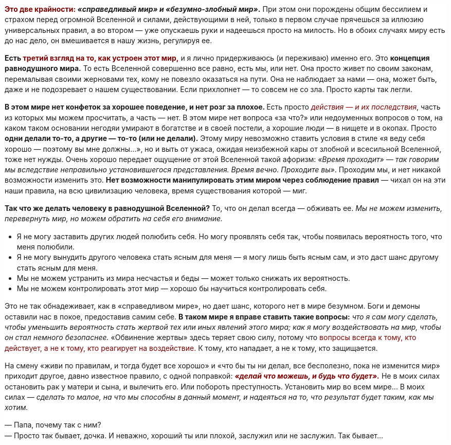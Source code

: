 <p><strong><span style="color: #800000;">Это две крайности:</span> <em>«справедливый мир» и «безумно-злобный мир»</em>.</strong> При этом они порождены общим бессилием и страхом перед огромной Вселенной и силами, действующими в ней, только в первом случае прячешься за иллюзию универсальных правил, а во втором — уже опускаешь руки и надеешься просто на милость. Но в обоих случаях миру есть до нас дело, он вмешивается в нашу жизнь, регулируя ее.</p>

<p><strong>Есть </strong><span style="color: #800000;"><strong>третий взгляд на то, как устроен этот мир,</strong></span> и я лично придерживаюсь (и переживаю) именно его. Это <strong>концепция равнодушного мира.</strong> То есть Вселенной совершенно все равно, есть мы, или нет. Она просто живет по своим законам, перемалывая своими жерновами тех, кому не повезло оказаться на пути. Она не наблюдает за нами — она, может быть, даже и не подозревает о нашем существовании. Если прихлопнет — то совсем не со зла. Просто карты так легли.</p>

<p><strong>В этом мире нет конфеток за хорошее поведение, и нет розг за плохое. </strong>Есть просто<em><span style="color: #800000;"> действия — и их последствия</span></em>, часть из которых мы можем просчитать, а часть — нет. В этом мире нет вопроса «за что?» или недоуменных вопросов о том, на каком таком основании негодяи умирают в богатстве и в своей постели, а хорошие люди — в нищете и в окопах. Просто <strong>одни делали то-то, а другие — то-то (или не делали).</strong> Этому миру невозможно ставить условия в стиле «я веду себя хорошо — поэтому вы мне должны…», но и выть от ужаса, ожидая неизбежной кары от злобной и всесильной Вселенной, тоже нет нужды. Очень хорошо передает ощущение от этой Вселенной такой афоризм:&nbsp;<em>«Время проходит» — так говорим мы вследствие неправильно установившегося представления. Время вечно. Проходите вы»</em>.&nbsp;Проходим мы, и нет никакой возможности изменить это. <strong>Нет возможности манипулировать этим миром через соблюдение правил</strong> — чихал он на эти наши правила, на всю цивилизацию человека, время существования которой — миг.</p>

<p><strong>Так что же делать человеку в равнодушной Вселенной?</strong> То, что он делал всегда — обживать ее. <em>Мы не можем изменить, перевернуть мир, но можем обратить на себя его внимание.</em></p>

<ul>
  <li>Я не могу заставить других людей полюбить себя. Но могу проявлять себя так, чтобы появилась вероятность того, что меня полюбили.</li>
  <li>Я не могу вынудить другого человека стать ясным для меня — я могу лишь быть ясным сам, и это даст шанс другому стать ясным для меня.</li>
  <li>Мы не можем устранить из мира несчастья и беды — может только снижать их вероятность.</li>
  <li>Мы не можем контролировать этот мир — хорошо бы научиться контролировать себя.</li>
</ul>

<p>Это не так обнадеживает, как в «справедливом мире», но дает шанс, которого нет в мире безумном. Боги и демоны оставили нас в покое, предоставив самим себе. <strong>В таком мире я вправе ставить такие вопросы:</strong> <em>что я сам могу сделать, чтобы уменьшить вероятность стать жертвой тех или иных явлений этого мира; как я могу воздействовать на мир, чтобы он стал немного безопаснее.</em> «Обвинение жертвы» здесь теряет свою силу, потому что <span style="color: #800000;">вопросы всегда к тому, кто действует, а не к тому, кто реагирует на воздействие.</span> К тому, кто нападает, а не к тому, кто защищается.</p>

<p>На смену «живи по правилам, и тогда будет все хорошо» и «что бы ты ни делал, все бесполезно, пока не изменится мир» приходит другое, давно известное правило, с одной поправкой: <span style="color: #800000;"><em><strong>«делай что можешь, и будь что будет».</strong></em></span> Не в моих силах остановить рак у матери и сына, и вылечить его. Или побороть преступность. Установить мир во всем мире… В моих силах — <em>сделать то малое, на что мы способны в данный момент, и надеяться на то, что результат будет таким, как мы хотим.</em></p>

<p>
— Папа, почему так с ним?<br>
— Просто так бывает, дочка. И неважно, хороший ты или плохой, заслужил или не заслужил. Так бывает…
</p>

  </div>
</div>
